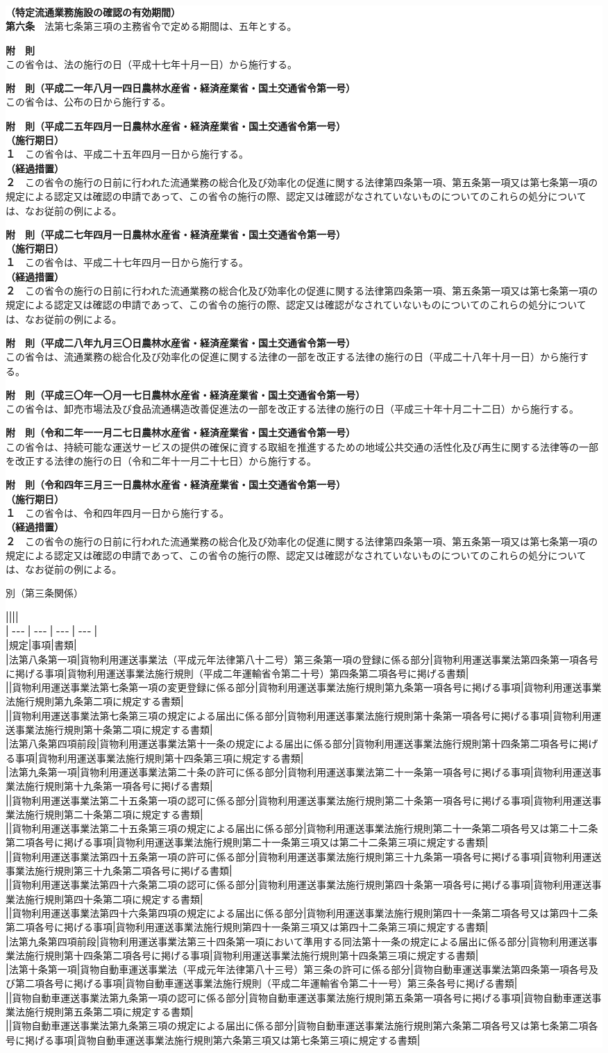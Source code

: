 **（特定流通業務施設の確認の有効期間）**  
**第六条**　法第七条第三項の主務省令で定める期間は、五年とする。  
  
**附　則**  
この省令は、法の施行の日（平成十七年十月一日）から施行する。  
  
**附　則（平成二一年八月一四日農林水産省・経済産業省・国土交通省令第一号）**  
この省令は、公布の日から施行する。  
  
**附　則（平成二五年四月一日農林水産省・経済産業省・国土交通省令第一号）**  
**（施行期日）**  
**１**　この省令は、平成二十五年四月一日から施行する。  
**（経過措置）**  
**２**　この省令の施行の日前に行われた流通業務の総合化及び効率化の促進に関する法律第四条第一項、第五条第一項又は第七条第一項の規定による認定又は確認の申請であって、この省令の施行の際、認定又は確認がなされていないものについてのこれらの処分については、なお従前の例による。  
  
**附　則（平成二七年四月一日農林水産省・経済産業省・国土交通省令第一号）**  
**（施行期日）**  
**１**　この省令は、平成二十七年四月一日から施行する。  
**（経過措置）**  
**２**　この省令の施行の日前に行われた流通業務の総合化及び効率化の促進に関する法律第四条第一項、第五条第一項又は第七条第一項の規定による認定又は確認の申請であって、この省令の施行の際、認定又は確認がなされていないものについてのこれらの処分については、なお従前の例による。  
  
**附　則（平成二八年九月三〇日農林水産省・経済産業省・国土交通省令第一号）**  
この省令は、流通業務の総合化及び効率化の促進に関する法律の一部を改正する法律の施行の日（平成二十八年十月一日）から施行する。  
  
**附　則（平成三〇年一〇月一七日農林水産省・経済産業省・国土交通省令第一号）**  
この省令は、卸売市場法及び食品流通構造改善促進法の一部を改正する法律の施行の日（平成三十年十月二十二日）から施行する。  
  
**附　則（令和二年一一月二七日農林水産省・経済産業省・国土交通省令第一号）**  
この省令は、持続可能な運送サービスの提供の確保に資する取組を推進するための地域公共交通の活性化及び再生に関する法律等の一部を改正する法律の施行の日（令和二年十一月二十七日）から施行する。  
  
**附　則（令和四年三月三一日農林水産省・経済産業省・国土交通省令第一号）**  
**（施行期日）**  
**１**　この省令は、令和四年四月一日から施行する。  
**（経過措置）**  
**２**　この省令の施行の日前に行われた流通業務の総合化及び効率化の促進に関する法律第四条第一項、第五条第一項又は第七条第一項の規定による認定又は確認の申請であって、この省令の施行の際、認定又は確認がなされていないものについてのこれらの処分については、なお従前の例による。  
  
別（第三条関係）  

||||  
| --- | --- | --- | --- |  
|規定|事項|書類|  
|法第八条第一項|貨物利用運送事業法（平成元年法律第八十二号）第三条第一項の登録に係る部分|貨物利用運送事業法第四条第一項各号に掲げる事項|貨物利用運送事業法施行規則（平成二年運輸省令第二十号）第四条第二項各号に掲げる書類|  
||貨物利用運送事業法第七条第一項の変更登録に係る部分|貨物利用運送事業法施行規則第九条第一項各号に掲げる事項|貨物利用運送事業法施行規則第九条第二項に規定する書類|  
||貨物利用運送事業法第七条第三項の規定による届出に係る部分|貨物利用運送事業法施行規則第十条第一項各号に掲げる事項|貨物利用運送事業法施行規則第十条第二項に規定する書類|  
|法第八条第四項前段|貨物利用運送事業法第十一条の規定による届出に係る部分|貨物利用運送事業法施行規則第十四条第二項各号に掲げる事項|貨物利用運送事業法施行規則第十四条第三項に規定する書類|  
|法第九条第一項|貨物利用運送事業法第二十条の許可に係る部分|貨物利用運送事業法第二十一条第一項各号に掲げる事項|貨物利用運送事業法施行規則第十九条第一項各号に掲げる書類|  
||貨物利用運送事業法第二十五条第一項の認可に係る部分|貨物利用運送事業法施行規則第二十条第一項各号に掲げる事項|貨物利用運送事業法施行規則第二十条第二項に規定する書類|  
||貨物利用運送事業法第二十五条第三項の規定による届出に係る部分|貨物利用運送事業法施行規則第二十一条第二項各号又は第二十二条第二項各号に掲げる事項|貨物利用運送事業法施行規則第二十一条第三項又は第二十二条第三項に規定する書類|  
||貨物利用運送事業法第四十五条第一項の許可に係る部分|貨物利用運送事業法施行規則第三十九条第一項各号に掲げる事項|貨物利用運送事業法施行規則第三十九条第二項各号に掲げる書類|  
||貨物利用運送事業法第四十六条第二項の認可に係る部分|貨物利用運送事業法施行規則第四十条第一項各号に掲げる事項|貨物利用運送事業法施行規則第四十条第二項に規定する書類|  
||貨物利用運送事業法第四十六条第四項の規定による届出に係る部分|貨物利用運送事業法施行規則第四十一条第二項各号又は第四十二条第二項各号に掲げる事項|貨物利用運送事業法施行規則第四十一条第三項又は第四十二条第三項に規定する書類|  
|法第九条第四項前段|貨物利用運送事業法第三十四条第一項において準用する同法第十一条の規定による届出に係る部分|貨物利用運送事業法施行規則第十四条第二項各号に掲げる事項|貨物利用運送事業法施行規則第十四条第三項に規定する書類|  
|法第十条第一項|貨物自動車運送事業法（平成元年法律第八十三号）第三条の許可に係る部分|貨物自動車運送事業法第四条第一項各号及び第二項各号に掲げる事項|貨物自動車運送事業法施行規則（平成二年運輸省令第二十一号）第三条各号に掲げる書類|  
||貨物自動車運送事業法第九条第一項の認可に係る部分|貨物自動車運送事業法施行規則第五条第一項各号に掲げる事項|貨物自動車運送事業法施行規則第五条第二項に規定する書類|  
||貨物自動車運送事業法第九条第三項の規定による届出に係る部分|貨物自動車運送事業法施行規則第六条第二項各号又は第七条第二項各号に掲げる事項|貨物自動車運送事業法施行規則第六条第三項又は第七条第三項に規定する書類|  